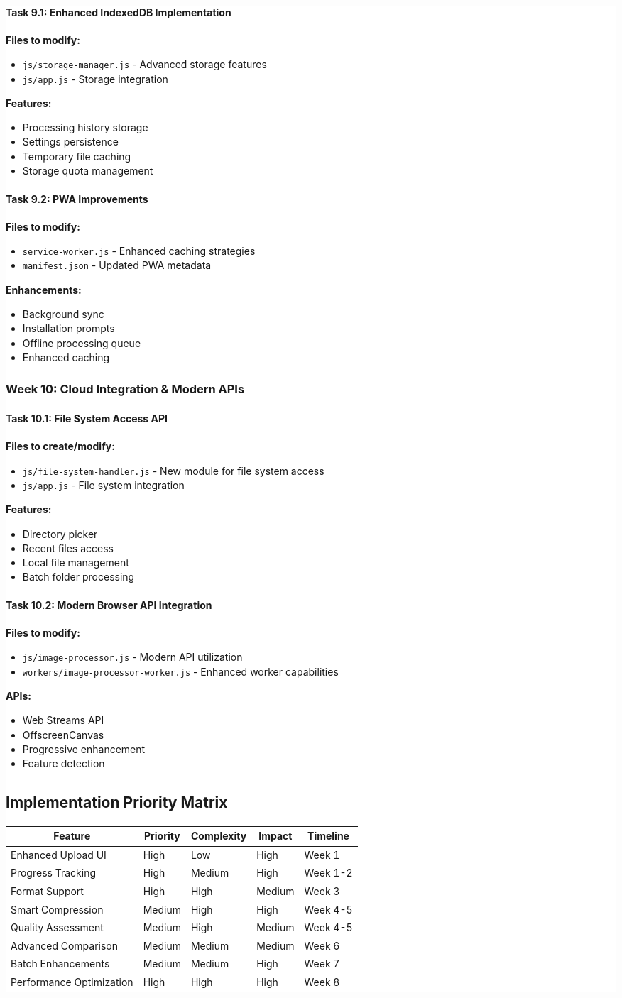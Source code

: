 #### Task 9.1: Enhanced IndexedDB Implementation
**Files to modify:**
- `js/storage-manager.js` - Advanced storage features
- `js/app.js` - Storage integration

**Features:**
- Processing history storage
- Settings persistence
- Temporary file caching
- Storage quota management

#### Task 9.2: PWA Improvements
**Files to modify:**
- `service-worker.js` - Enhanced caching strategies
- `manifest.json` - Updated PWA metadata

**Enhancements:**
- Background sync
- Installation prompts
- Offline processing queue
- Enhanced caching

### Week 10: Cloud Integration & Modern APIs

#### Task 10.1: File System Access API
**Files to create/modify:**
- `js/file-system-handler.js` - New module for file system access
- `js/app.js` - File system integration

**Features:**
- Directory picker
- Recent files access
- Local file management
- Batch folder processing

#### Task 10.2: Modern Browser API Integration
**Files to modify:**
- `js/image-processor.js` - Modern API utilization
- `workers/image-processor-worker.js` - Enhanced worker capabilities

**APIs:**
- Web Streams API
- OffscreenCanvas
- Progressive enhancement
- Feature detection

## Implementation Priority Matrix

| Feature | Priority | Complexity | Impact | Timeline |
|---------|----------|------------|--------|----------|
| Enhanced Upload UI | High | Low | High | Week 1 |
| Progress Tracking | High | Medium | High | Week 1-2 |
| Format Support | High | High | Medium | Week 3 |
| Smart Compression | Medium | High | High | Week 4-5 |
| Quality Assessment | Medium | High | Medium | Week 4-5 |
| Advanced Comparison | Medium | Medium | Medium | Week 6 |
| Batch Enhancements | Medium | Medium | High | Week 7 |
| Performance Optimization | High | High | High | Week 8 |